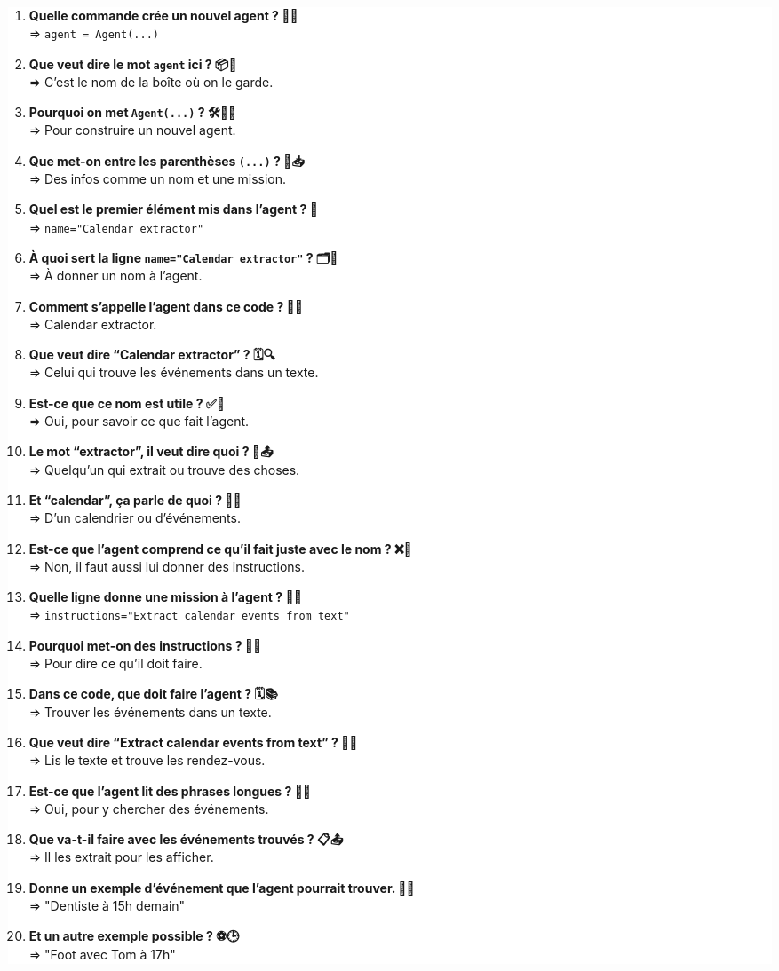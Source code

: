 
1. **Quelle commande crée un nouvel agent ? 🧠📜**  
   => `agent = Agent(...)`

2. **Que veut dire le mot `agent` ici ? 📦🤖**  
   => C’est le nom de la boîte où on le garde.

3. **Pourquoi on met `Agent(...)` ? 🛠️👷‍♂️**  
   => Pour construire un nouvel agent.

4. **Que met-on entre les parenthèses `(...)` ? 🧩📥**  
   => Des infos comme un nom et une mission.

5. **Quel est le premier élément mis dans l’agent ? 📛**  
   => `name="Calendar extractor"`

6. **À quoi sert la ligne `name="Calendar extractor"` ? 🗂️📇**  
   => À donner un nom à l’agent.

7. **Comment s’appelle l’agent dans ce code ? 🧠📝**  
   => Calendar extractor.

8. **Que veut dire “Calendar extractor” ? 🗓️🔍**  
   => Celui qui trouve les événements dans un texte.

9. **Est-ce que ce nom est utile ? ✅📛**  
   => Oui, pour savoir ce que fait l’agent.

10. **Le mot “extractor”, il veut dire quoi ? 🧠📤**  
   => Quelqu’un qui extrait ou trouve des choses.

11. **Et “calendar”, ça parle de quoi ? 📅📖**  
   => D’un calendrier ou d’événements.

12. **Est-ce que l’agent comprend ce qu’il fait juste avec le nom ? ❌🧠**  
   => Non, il faut aussi lui donner des instructions.

13. **Quelle ligne donne une mission à l’agent ? 🎯📄**  
   => `instructions="Extract calendar events from text"`

14. **Pourquoi met-on des instructions ? 📢🤖**  
   => Pour dire ce qu’il doit faire.

15. **Dans ce code, que doit faire l’agent ? 🗓️📚**  
   => Trouver les événements dans un texte.

16. **Que veut dire “Extract calendar events from text” ? 🧠📖**  
   => Lis le texte et trouve les rendez-vous.

17. **Est-ce que l’agent lit des phrases longues ? 📜👀**  
   => Oui, pour y chercher des événements.

18. **Que va-t-il faire avec les événements trouvés ? 📋📤**  
   => Il les extrait pour les afficher.

19. **Donne un exemple d’événement que l’agent pourrait trouver. 🏥📅**  
   => "Dentiste à 15h demain"

20. **Et un autre exemple possible ? ⚽🕒**  
   => "Foot avec Tom à 17h"
